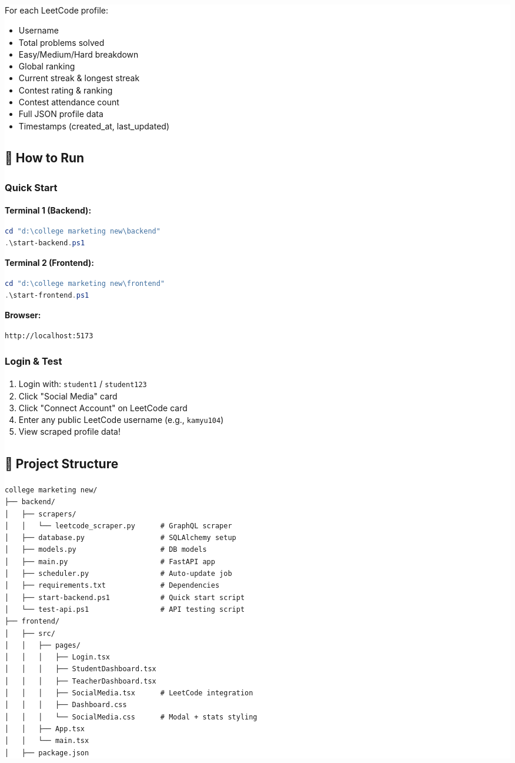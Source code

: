 For each LeetCode profile:
- Username
- Total problems solved
- Easy/Medium/Hard breakdown
- Global ranking
- Current streak & longest streak
- Contest rating & ranking
- Contest attendance count
- Full JSON profile data
- Timestamps (created_at, last_updated)

## 🚀 How to Run

### Quick Start

**Terminal 1 (Backend):**
```powershell
cd "d:\college marketing new\backend"
.\start-backend.ps1
```

**Terminal 2 (Frontend):**
```powershell
cd "d:\college marketing new\frontend"
.\start-frontend.ps1
```

**Browser:**
```
http://localhost:5173
```

### Login & Test
1. Login with: `student1` / `student123`
2. Click "Social Media" card
3. Click "Connect Account" on LeetCode card
4. Enter any public LeetCode username (e.g., `kamyu104`)
5. View scraped profile data!

## 📁 Project Structure

```
college marketing new/
├── backend/
│   ├── scrapers/
│   │   └── leetcode_scraper.py      # GraphQL scraper
│   ├── database.py                  # SQLAlchemy setup
│   ├── models.py                    # DB models
│   ├── main.py                      # FastAPI app
│   ├── scheduler.py                 # Auto-update job
│   ├── requirements.txt             # Dependencies
│   ├── start-backend.ps1            # Quick start script
│   └── test-api.ps1                 # API testing script
├── frontend/
│   ├── src/
│   │   ├── pages/
│   │   │   ├── Login.tsx
│   │   │   ├── StudentDashboard.tsx
│   │   │   ├── TeacherDashboard.tsx
│   │   │   ├── SocialMedia.tsx      # LeetCode integration
│   │   │   ├── Dashboard.css
│   │   │   └── SocialMedia.css      # Modal + stats styling
│   │   ├── App.tsx
│   │   └── main.tsx
│   ├── package.json
```